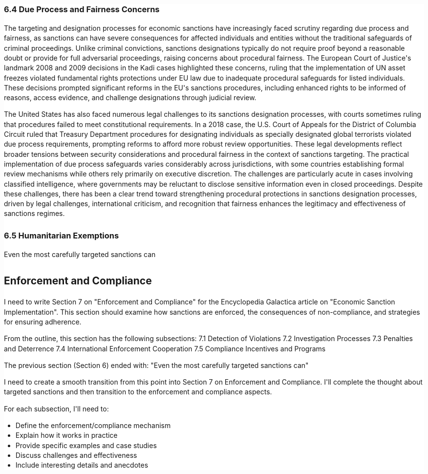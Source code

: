### 6.4 Due Process and Fairness Concerns

The targeting and designation processes for economic sanctions have increasingly faced scrutiny regarding due process and fairness, as sanctions can have severe consequences for affected individuals and entities without the traditional safeguards of criminal proceedings. Unlike criminal convictions, sanctions designations typically do not require proof beyond a reasonable doubt or provide for full adversarial proceedings, raising concerns about procedural fairness. The European Court of Justice's landmark 2008 and 2009 decisions in the Kadi cases highlighted these concerns, ruling that the implementation of UN asset freezes violated fundamental rights protections under EU law due to inadequate procedural safeguards for listed individuals. These decisions prompted significant reforms in the EU's sanctions procedures, including enhanced rights to be informed of reasons, access evidence, and challenge designations through judicial review.

The United States has also faced numerous legal challenges to its sanctions designation processes, with courts sometimes ruling that procedures failed to meet constitutional requirements. In a 2018 case, the U.S. Court of Appeals for the District of Columbia Circuit ruled that Treasury Department procedures for designating individuals as specially designated global terrorists violated due process requirements, prompting reforms to afford more robust review opportunities. These legal developments reflect broader tensions between security considerations and procedural fairness in the context of sanctions targeting. The practical implementation of due process safeguards varies considerably across jurisdictions, with some countries establishing formal review mechanisms while others rely primarily on executive discretion. The challenges are particularly acute in cases involving classified intelligence, where governments may be reluctant to disclose sensitive information even in closed proceedings. Despite these challenges, there has been a clear trend toward strengthening procedural protections in sanctions designation processes, driven by legal challenges, international criticism, and recognition that fairness enhances the legitimacy and effectiveness of sanctions regimes.

### 6.5 Humanitarian Exemptions

Even the most carefully targeted sanctions can

## Enforcement and Compliance

<think>I need to write Section 7 on "Enforcement and Compliance" for the Encyclopedia Galactica article on "Economic Sanction Implementation". This section should examine how sanctions are enforced, the consequences of non-compliance, and strategies for ensuring adherence.

From the outline, this section has the following subsections:
7.1 Detection of Violations
7.2 Investigation Processes
7.3 Penalties and Deterrence
7.4 International Enforcement Cooperation
7.5 Compliance Incentives and Programs

The previous section (Section 6) ended with:
"Even the most carefully targeted sanctions can"

I need to create a smooth transition from this point into Section 7 on Enforcement and Compliance. I'll complete the thought about targeted sanctions and then transition to the enforcement and compliance aspects.

For each subsection, I'll need to:
- Define the enforcement/compliance mechanism
- Explain how it works in practice
- Provide specific examples and case studies
- Discuss challenges and effectiveness
- Include interesting details and anecdotes
